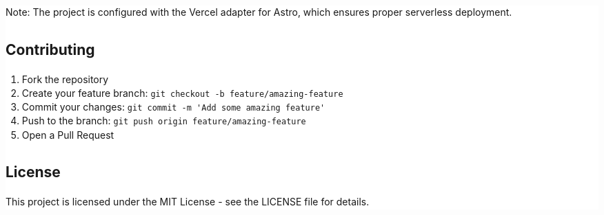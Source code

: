 Note: The project is configured with the Vercel adapter for Astro, which ensures proper serverless deployment.

## Contributing

1. Fork the repository
2. Create your feature branch: `git checkout -b feature/amazing-feature`
3. Commit your changes: `git commit -m 'Add some amazing feature'`
4. Push to the branch: `git push origin feature/amazing-feature`
5. Open a Pull Request

## License

This project is licensed under the MIT License - see the LICENSE file for details.
